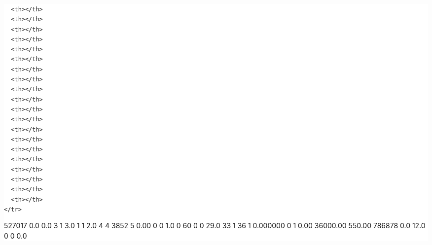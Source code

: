       <th></th>
      <th></th>
      <th></th>
      <th></th>
      <th></th>
      <th></th>
      <th></th>
      <th></th>
      <th></th>
      <th></th>
      <th></th>
      <th></th>
      <th></th>
      <th></th>
      <th></th>
      <th></th>
      <th></th>
      <th></th>
      <th></th>
      <th></th>
    </tr>
  </thead>
  <tbody>
    <tr>
      <th>527017</th>
      <td>0.0</td>
      <td>0.0</td>
      <td>3</td>
      <td>1</td>
      <td>3.0</td>
      <td>1</td>
      <td>1</td>
      <td>2.0</td>
      <td>4</td>
      <td>4</td>
      <td>3852</td>
      <td>5</td>
      <td>0.00</td>
      <td>0</td>
      <td>0</td>
      <td>1.0</td>
      <td>0</td>
      <td>60</td>
      <td>0</td>
      <td>0</td>
      <td>29.0</td>
      <td>33</td>
      <td>1</td>
      <td>36</td>
      <td>1</td>
      <td>0.000000</td>
      <td>0</td>
      <td>1</td>
      <td>0.00</td>
      <td>36000.00</td>
      <td>550.00</td>
    </tr>
    <tr>
      <th>786878</th>
      <td>0.0</td>
      <td>12.0</td>
      <td>0</td>
      <td>0</td>
      <td>0.0</td>
